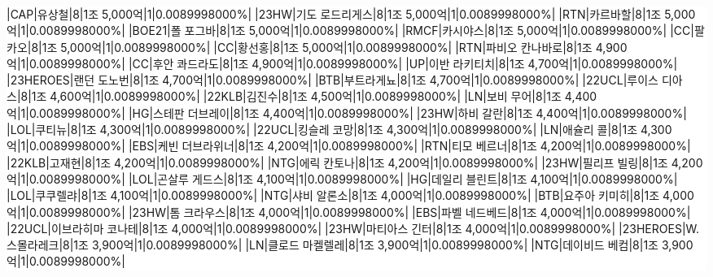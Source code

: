 |CAP|유상철|8|1조 5,000억|1|0.0089998000%|
|23HW|기도 로드리게스|8|1조 5,000억|1|0.0089998000%|
|RTN|카르바할|8|1조 5,000억|1|0.0089998000%|
|BOE21|폴 포그바|8|1조 5,000억|1|0.0089998000%|
|RMCF|카시야스|8|1조 5,000억|1|0.0089998000%|
|CC|팔카오|8|1조 5,000억|1|0.0089998000%|
|CC|황선홍|8|1조 5,000억|1|0.0089998000%|
|RTN|파비오 칸나바로|8|1조 4,900억|1|0.0089998000%|
|CC|후안 콰드라도|8|1조 4,900억|1|0.0089998000%|
|UP|이반 라키티치|8|1조 4,700억|1|0.0089998000%|
|23HEROES|랜던 도노번|8|1조 4,700억|1|0.0089998000%|
|BTB|부트라게뇨|8|1조 4,700억|1|0.0089998000%|
|22UCL|루이스 디아스|8|1조 4,600억|1|0.0089998000%|
|22KLB|김진수|8|1조 4,500억|1|0.0089998000%|
|LN|보비 무어|8|1조 4,400억|1|0.0089998000%|
|HG|스테판 더브레이|8|1조 4,400억|1|0.0089998000%|
|23HW|하비 갈란|8|1조 4,400억|1|0.0089998000%|
|LOL|쿠티뉴|8|1조 4,300억|1|0.0089998000%|
|22UCL|킹슬레 코망|8|1조 4,300억|1|0.0089998000%|
|LN|애슐리 콜|8|1조 4,300억|1|0.0089998000%|
|EBS|케빈 더브라위너|8|1조 4,200억|1|0.0089998000%|
|RTN|티모 베르너|8|1조 4,200억|1|0.0089998000%|
|22KLB|고재현|8|1조 4,200억|1|0.0089998000%|
|NTG|에릭 칸토나|8|1조 4,200억|1|0.0089998000%|
|23HW|필리프 빌링|8|1조 4,200억|1|0.0089998000%|
|LOL|곤살루 게드스|8|1조 4,100억|1|0.0089998000%|
|HG|데일리 블린트|8|1조 4,100억|1|0.0089998000%|
|LOL|쿠쿠렐랴|8|1조 4,100억|1|0.0089998000%|
|NTG|샤비 알론소|8|1조 4,000억|1|0.0089998000%|
|BTB|요주아 키미히|8|1조 4,000억|1|0.0089998000%|
|23HW|톰 크라우스|8|1조 4,000억|1|0.0089998000%|
|EBS|파벨 네드베드|8|1조 4,000억|1|0.0089998000%|
|22UCL|이브라히마 코나테|8|1조 4,000억|1|0.0089998000%|
|23HW|마티아스 긴터|8|1조 4,000억|1|0.0089998000%|
|23HEROES|W. 스몰라레크|8|1조 3,900억|1|0.0089998000%|
|LN|클로드 마켈렐레|8|1조 3,900억|1|0.0089998000%|
|NTG|데이비드 베컴|8|1조 3,900억|1|0.0089998000%|